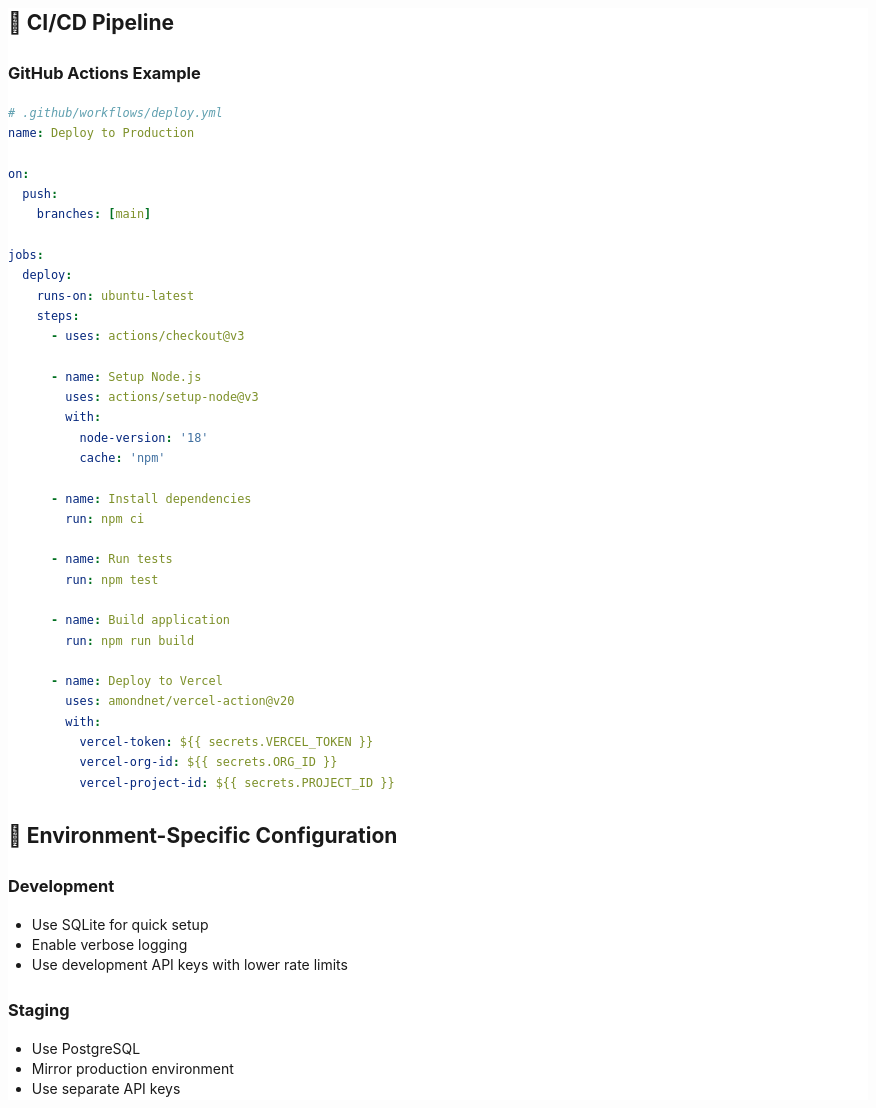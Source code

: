 ## 🚀 CI/CD Pipeline

### GitHub Actions Example

```yaml
# .github/workflows/deploy.yml
name: Deploy to Production

on:
  push:
    branches: [main]

jobs:
  deploy:
    runs-on: ubuntu-latest
    steps:
      - uses: actions/checkout@v3
      
      - name: Setup Node.js
        uses: actions/setup-node@v3
        with:
          node-version: '18'
          cache: 'npm'
      
      - name: Install dependencies
        run: npm ci
      
      - name: Run tests
        run: npm test
      
      - name: Build application
        run: npm run build
      
      - name: Deploy to Vercel
        uses: amondnet/vercel-action@v20
        with:
          vercel-token: ${{ secrets.VERCEL_TOKEN }}
          vercel-org-id: ${{ secrets.ORG_ID }}
          vercel-project-id: ${{ secrets.PROJECT_ID }}
```

## 🔧 Environment-Specific Configuration

### Development
- Use SQLite for quick setup
- Enable verbose logging
- Use development API keys with lower rate limits

### Staging
- Use PostgreSQL
- Mirror production environment
- Use separate API keys
